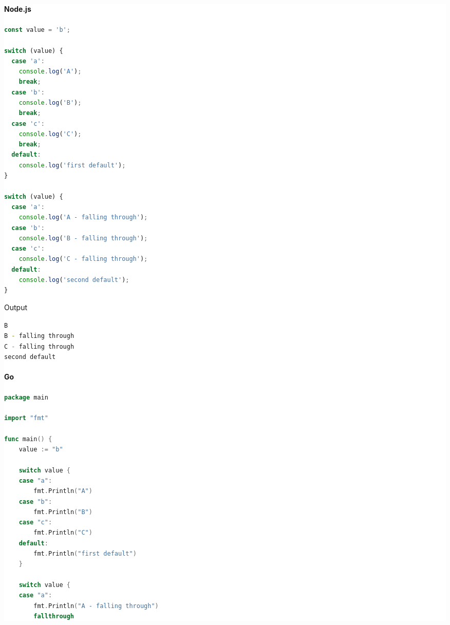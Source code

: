 
#### Node.js

```javascript
const value = 'b';

switch (value) {
  case 'a':
    console.log('A');
    break;
  case 'b':
    console.log('B');
    break;
  case 'c':
    console.log('C');
    break;
  default:
    console.log('first default');
}

switch (value) {
  case 'a':
    console.log('A - falling through');
  case 'b':
    console.log('B - falling through');
  case 'c':
    console.log('C - falling through');
  default:
    console.log('second default');
}
```

Output

```bash
B
B - falling through
C - falling through
second default
```

#### Go

```go
package main

import "fmt"

func main() {
	value := "b"

	switch value {
	case "a":
		fmt.Println("A")
	case "b":
		fmt.Println("B")
	case "c":
		fmt.Println("C")
	default:
		fmt.Println("first default")
	}

	switch value {
	case "a":
		fmt.Println("A - falling through")
		fallthrough
```